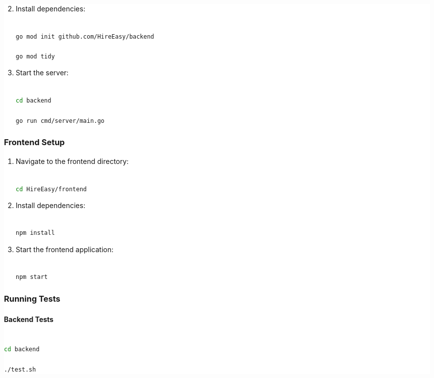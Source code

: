 2. Install dependencies:

   ```bash

   go mod init github.com/HireEasy/backend

   go mod tidy

   ```

3. Start the server:

   ```bash

   cd backend

   go run cmd/server/main.go

   ```

### **Frontend Setup**

1. Navigate to the frontend directory:

   ```bash

   cd HireEasy/frontend

   ```

2. Install dependencies:

   ```bash

   npm install

   ```

3. Start the frontend application:

   ```bash

   npm start

   ```

### **Running Tests**

#### **Backend Tests**

```bash

cd backend

./test.sh

```

